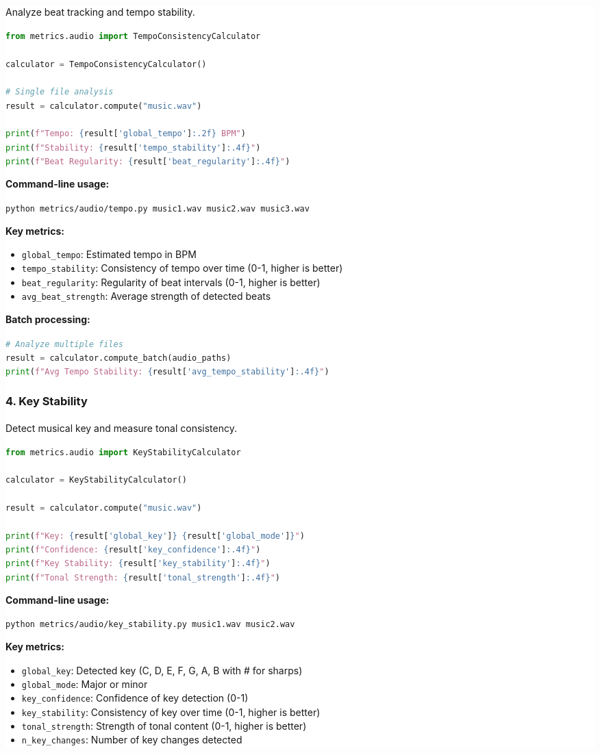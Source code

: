 Analyze beat tracking and tempo stability.

```python
from metrics.audio import TempoConsistencyCalculator

calculator = TempoConsistencyCalculator()

# Single file analysis
result = calculator.compute("music.wav")

print(f"Tempo: {result['global_tempo']:.2f} BPM")
print(f"Stability: {result['tempo_stability']:.4f}")
print(f"Beat Regularity: {result['beat_regularity']:.4f}")
```

**Command-line usage:**
```bash
python metrics/audio/tempo.py music1.wav music2.wav music3.wav
```

**Key metrics:**
- `global_tempo`: Estimated tempo in BPM
- `tempo_stability`: Consistency of tempo over time (0-1, higher is better)
- `beat_regularity`: Regularity of beat intervals (0-1, higher is better)
- `avg_beat_strength`: Average strength of detected beats

**Batch processing:**
```python
# Analyze multiple files
result = calculator.compute_batch(audio_paths)
print(f"Avg Tempo Stability: {result['avg_tempo_stability']:.4f}")
```

### 4. Key Stability

Detect musical key and measure tonal consistency.

```python
from metrics.audio import KeyStabilityCalculator

calculator = KeyStabilityCalculator()

result = calculator.compute("music.wav")

print(f"Key: {result['global_key']} {result['global_mode']}")
print(f"Confidence: {result['key_confidence']:.4f}")
print(f"Key Stability: {result['key_stability']:.4f}")
print(f"Tonal Strength: {result['tonal_strength']:.4f}")
```

**Command-line usage:**
```bash
python metrics/audio/key_stability.py music1.wav music2.wav
```

**Key metrics:**
- `global_key`: Detected key (C, D, E, F, G, A, B with # for sharps)
- `global_mode`: Major or minor
- `key_confidence`: Confidence of key detection (0-1)
- `key_stability`: Consistency of key over time (0-1, higher is better)
- `tonal_strength`: Strength of tonal content (0-1, higher is better)
- `n_key_changes`: Number of key changes detected
